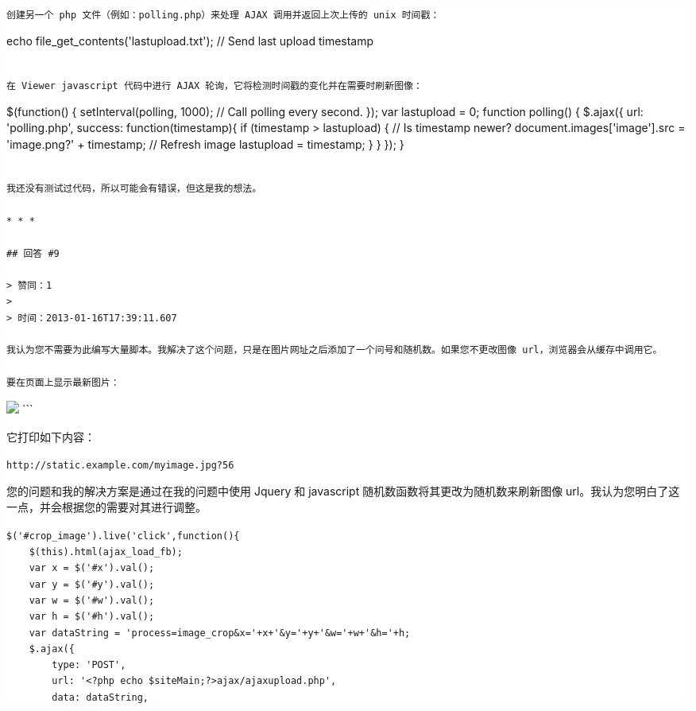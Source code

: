 ```
创建另一个 php 文件（例如：polling.php）来处理 AJAX 调用并返回上次上传的 unix 时间戳：

```
echo file_get_contents('lastupload.txt'); // Send last upload timestamp 
```

在 Viewer javascript 代码中进行 AJAX 轮询，它将检测时间戳的变化并在需要时刷新图像：

```
$(function() {
   setInterval(polling, 1000); // Call polling every second.
});
var lastupload = 0;
function polling() {
   $.ajax({
      url: 'polling.php',
      success: function(timestamp){
          if (timestamp > lastupload) { // Is timestamp newer?
              document.images['image'].src = 'image.png?' + timestamp; // Refresh image
              lastupload = timestamp;
          }
      }
   });
} 
```

我还没有测试过代码，所以可能会有错误，但这是我的想法。

* * *

## 回答 #9

> 赞同：1
> 
> 时间：2013-01-16T17:39:11.607

我认为您不需要为此编写大量脚本。我解决了这个问题，只是在图片网址之后添加了一个问号和随机数。如果您不更改图像 url，浏览器会从缓存中调用它。

要在页面上显示最新图片：

```
<img src="<?php echo $image_url; ?>?<?php echo rand(10,99); ?>"/> 
```

它打印如下内容：

```
http://static.example.com/myimage.jpg?56 
```

您的问题和我的解决方案是通过在我的问题中使用 Jquery 和 javascript 随机数函数将其更改为随机数来刷新图像 url。我认为您明白了这一点，并会根据您的需要对其进行调整。

```
$('#crop_image').live('click',function(){
    $(this).html(ajax_load_fb);
    var x = $('#x').val();
    var y = $('#y').val();
    var w = $('#w').val();
    var h = $('#h').val();
    var dataString = 'process=image_crop&x='+x+'&y='+y+'&w='+w+'&h='+h;
    $.ajax({
        type: 'POST',
        url: '<?php echo $siteMain;?>ajax/ajaxupload.php',
        data: dataString,